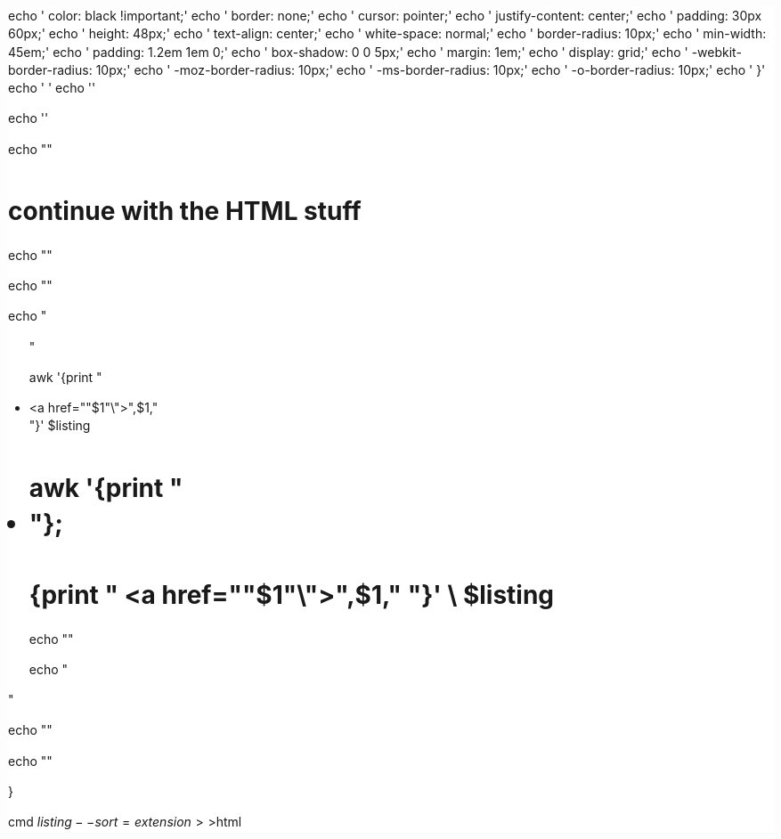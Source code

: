 echo '      color: black !important;'
echo '      border: none;'
echo '      cursor: pointer;'
echo '      justify-content: center;'
echo '      padding: 30px 60px;'
echo '      height: 48px;'
echo '      text-align: center;'
echo '      white-space: normal;'
echo '      border-radius: 10px;'
echo '      min-width: 45em;'
echo '      padding: 1.2em 1em 0;'
echo '      box-shadow: 0 0 5px;'
echo '      margin: 1em;'
echo '      display: grid;'
echo '      -webkit-border-radius: 10px;'
echo '      -moz-border-radius: 10px;'
echo '      -ms-border-radius: 10px;'
echo '      -o-border-radius: 10px;'
echo '    }'
echo '  </style>'
  echo '</head>'

  echo '<body>'

  echo ""

  # continue with the HTML stuff

  echo ""

  echo ""

  echo "<ul>"

  awk '{print "<li><a href=\""$1"\">",$1,"&nbsp;</a></li>"}' $listing

  # awk '{print "<li>"};

  # 	{print " <a href=\""$1"\">",$1,"</a></li>&nbsp;"}' \ $listing

  echo ""

  echo "</ul>"

  echo "</body>"

  echo "</html>"

}

cmd $listing --sort=extension >>$html

